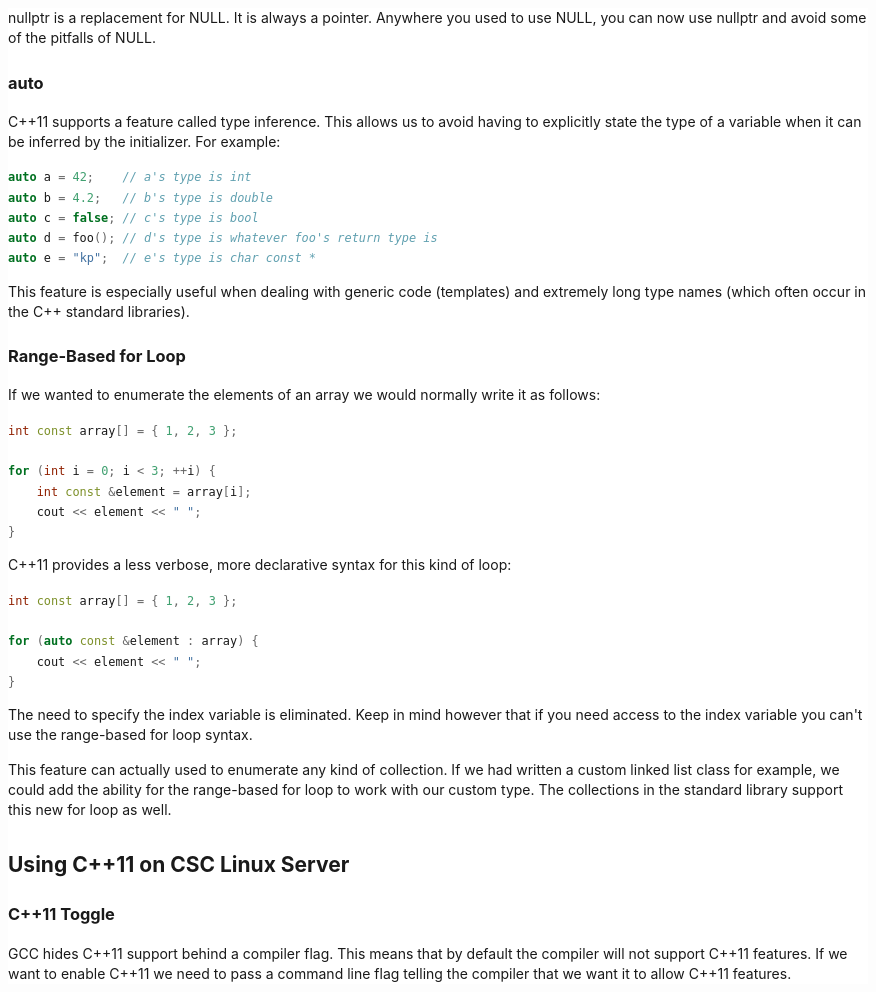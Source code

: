 nullptr is a replacement for NULL.  It is always a pointer.  Anywhere you used to use NULL, you can now use nullptr and avoid some of the pitfalls of NULL.

### auto

C++11 supports a feature called type inference.  This allows us to avoid having to explicitly state the type of a variable when it can be inferred by the initializer.  For example:

```c++
auto a = 42;    // a's type is int
auto b = 4.2;   // b's type is double
auto c = false; // c's type is bool
auto d = foo(); // d's type is whatever foo's return type is
auto e = "kp";  // e's type is char const *
```

This feature is especially useful when dealing with generic code (templates) and extremely long type names (which often occur in the C++ standard libraries).

### Range-Based for Loop

If we wanted to enumerate the elements of an array we would normally write it as follows:

```c++
int const array[] = { 1, 2, 3 };

for (int i = 0; i < 3; ++i) {
	int const &element = array[i];
	cout << element << " ";
}
```

C++11 provides a less verbose, more declarative syntax for this kind of loop:

```c++
int const array[] = { 1, 2, 3 };

for (auto const &element : array) {
	cout << element << " ";
}
```

The need to specify the index variable is eliminated.  Keep in mind however that if you need access to the index variable you can't use the range-based for loop syntax.

This feature can actually used to enumerate any kind of collection.  If we had written a custom linked list class for example, we could add the ability for the range-based for loop to work with our custom type.  The collections in the standard library support this new for loop as well.

## Using C++11 on CSC Linux Server

### C++11 Toggle

GCC hides C++11 support behind a compiler flag.  This means that by default the compiler will not support C++11 features.  If we want to enable C++11 we need to pass a command line flag telling the compiler that we want it to allow C++11 features.
